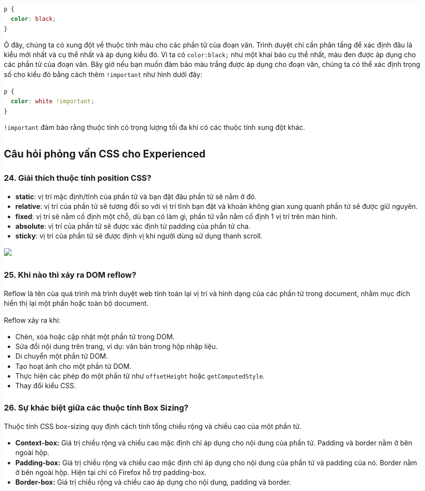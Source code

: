 ```css
p {
  color: black;
}
```

Ỏ đây, chúng ta có xung đột về thuộc tính màu cho các phần tử của đoạn văn. Trình duyệt chỉ cần phân tầng để xác định đâu là kiểu mới nhất và cụ thể nhất và áp dụng kiểu đó. Vì ta có `color:black;` như một khai báo cụ thể nhất, màu đen được áp dụng cho các phần tử của đoạn văn. Bây giờ nếu bạn muốn đảm bảo màu trắng được áp dụng cho đoạn văn, chúng ta có thể xác định trọng số cho kiểu đó bằng cách thêm `!important` như hình dưới đây:

```css
p {
  color: white !important;
}
```

`!important` đảm bảo rằng thuộc tính có trọng lượng tối đa khi có các thuộc tính xung đột khác.

## Câu hỏi phỏng vấn CSS cho Experienced

### 24. Giải thích thuộc tính position CSS?

- **static**: vị trí mặc định/tĩnh của phần tử và bạn đặt đâu phần tử sẽ nằm ở đó.
- **relative**: vị trí của phần tử sẽ tương đối so với vị trí tĩnh bạn đặt và khoản không gian xung quanh phần tử sẽ được giữ nguyên.
- **fixed**: vị trí sẽ nằm cố định một chỗ, dù bạn có làm gì, phần tử vẫn nằm cố định 1 vị trí trên màn hình.
- **absolute**: vị trí của phần tử sẽ được xác định từ padding của phần tử cha.
- **sticky**: vị trí của phần tử sẽ được định vị khi người dùng sử dụng thanh scroll.

![](./assets/CSS_Position_Property.jpg)

### 25. Khi nào thì xảy ra DOM reflow?

Reflow là tên của quá trình mà trình duyệt web tính toán lại vị trí và hình dạng của các phần tử trong document, nhằm mục đích hiển thị lại một phần hoặc toàn bộ document.

Reflow xảy ra khi:

- Chèn, xóa hoặc cập nhật một phần tử trong DOM.
- Sửa đổi nội dung trên trang, ví dụ: văn bản trong hộp nhập liệu.
- Di chuyển một phần tử DOM.
- Tạo hoạt ảnh cho một phần tử DOM.
- Thực hiện các phép đo một phần tử như `offsetHeight` hoặc `getComputedStyle`.
- Thay đổi kiểu CSS.

### 26. Sự khác biệt giữa các thuộc tính Box Sizing?

Thuộc tính CSS box-sizing quy định cách tính tổng chiều rộng và chiều cao của một phần tử.

- **Context-box:** Giá trị chiều rộng và chiều cao mặc định chỉ áp dụng cho nội dung của phần tử. Padding và border nằm ở bên ngoài hộp.
- **Padding-box:** Giá trị chiều rộng và chiều cao mặc định chỉ áp dụng cho nội dung của phần tử và padding của nó. Border nằm ở bên ngoài hộp. Hiện tại chỉ có Firefox hỗ trợ padding-box.
- **Border-box:** Giá trị chiều rộng và chiều cao áp dụng cho nội dung, padding và border.
